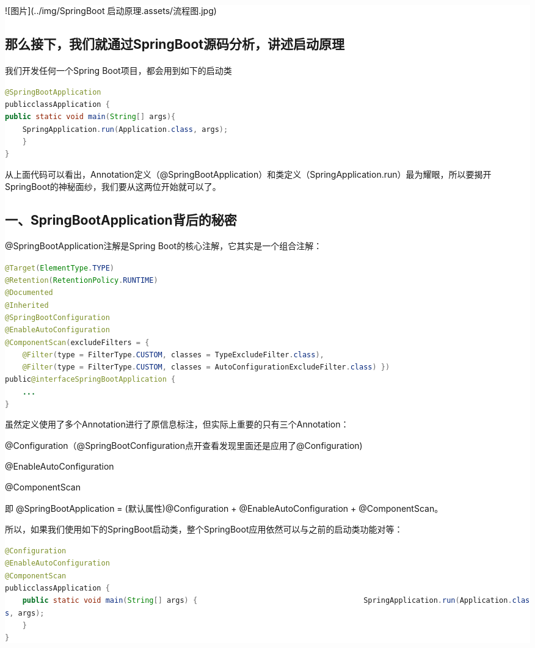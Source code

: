 ![图片](../img/SpringBoot 启动原理.assets/流程图.jpg)

## **那么接下，我们就通过SpringBoot源码分析，讲述启动原理**

我们开发任何一个Spring Boot项目，都会用到如下的启动类

```java
@SpringBootApplication
publicclassApplication {
public static void main(String[] args){
    SpringApplication.run(Application.class, args);     	
	} 
}
```

从上面代码可以看出，Annotation定义（@SpringBootApplication）和类定义（SpringApplication.run）最为耀眼，所以要揭开SpringBoot的神秘面纱，我们要从这两位开始就可以了。

## **一、SpringBootApplication背后的秘密**

@SpringBootApplication注解是Spring Boot的核心注解，它其实是一个组合注解：

```java
@Target(ElementType.TYPE)
@Retention(RetentionPolicy.RUNTIME)
@Documented
@Inherited
@SpringBootConfiguration
@EnableAutoConfiguration
@ComponentScan(excludeFilters = {
    @Filter(type = FilterType.CUSTOM, classes = TypeExcludeFilter.class),
    @Filter(type = FilterType.CUSTOM, classes = AutoConfigurationExcludeFilter.class) })
public@interfaceSpringBootApplication { 
    ... 
}
```

虽然定义使用了多个Annotation进行了原信息标注，但实际上重要的只有三个Annotation：

@Configuration（@SpringBootConfiguration点开查看发现里面还是应用了@Configuration)

@EnableAutoConfiguration

@ComponentScan

即 @SpringBootApplication = (默认属性)@Configuration + @EnableAutoConfiguration + @ComponentScan。

所以，如果我们使用如下的SpringBoot启动类，整个SpringBoot应用依然可以与之前的启动类功能对等：

```java
@Configuration
@EnableAutoConfiguration
@ComponentScan
publicclassApplication {
    public static void main(String[] args) { 	     	 	                      SpringApplication.run(Application.class, args);
    } 
}
```
